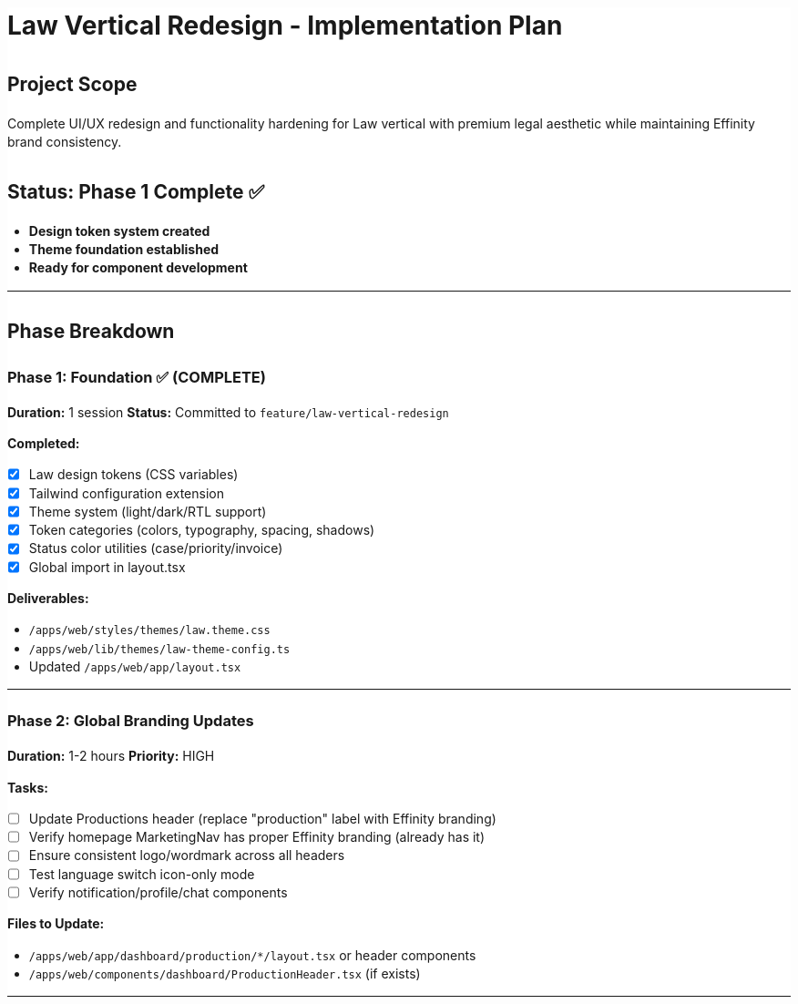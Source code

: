 # Law Vertical Redesign - Implementation Plan

## Project Scope
Complete UI/UX redesign and functionality hardening for Law vertical with premium legal aesthetic while maintaining Effinity brand consistency.

## Status: Phase 1 Complete ✅
- **Design token system created**
- **Theme foundation established**
- **Ready for component development**

---

## Phase Breakdown

### Phase 1: Foundation ✅ (COMPLETE)
**Duration:** 1 session
**Status:** Committed to `feature/law-vertical-redesign`

**Completed:**
- [x] Law design tokens (CSS variables)
- [x] Tailwind configuration extension
- [x] Theme system (light/dark/RTL support)
- [x] Token categories (colors, typography, spacing, shadows)
- [x] Status color utilities (case/priority/invoice)
- [x] Global import in layout.tsx

**Deliverables:**
- `/apps/web/styles/themes/law.theme.css`
- `/apps/web/lib/themes/law-theme-config.ts`
- Updated `/apps/web/app/layout.tsx`

---

### Phase 2: Global Branding Updates
**Duration:** 1-2 hours
**Priority:** HIGH

**Tasks:**
- [ ] Update Productions header (replace "production" label with Effinity branding)
- [ ] Verify homepage MarketingNav has proper Effinity branding (already has it)
- [ ] Ensure consistent logo/wordmark across all headers
- [ ] Test language switch icon-only mode
- [ ] Verify notification/profile/chat components

**Files to Update:**
- `/apps/web/app/dashboard/production/*/layout.tsx` or header components
- `/apps/web/components/dashboard/ProductionHeader.tsx` (if exists)

---
